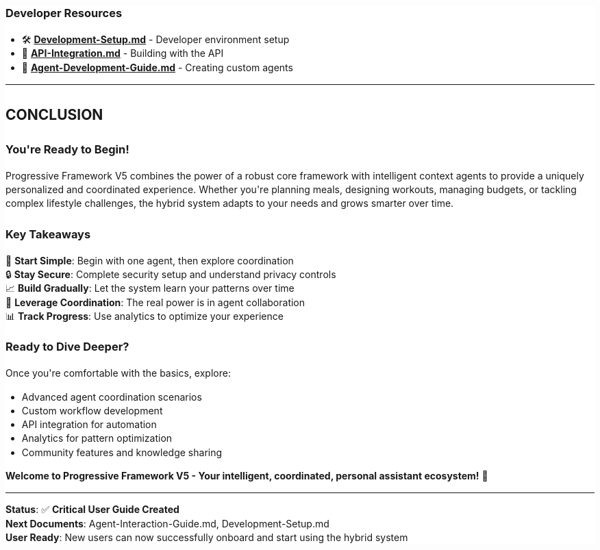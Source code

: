 ### **Developer Resources**
- 🛠️ **[Development-Setup.md](../13-Development/Development-Setup.md)** - Developer environment setup
- 🔧 **[API-Integration.md](../13-Development/API-Integration.md)** - Building with the API
- 🤖 **[Agent-Development-Guide.md](../13-Development/Agent-Development-Guide.md)** - Creating custom agents

---

## **CONCLUSION**

### **You're Ready to Begin!**

Progressive Framework V5 combines the power of a robust core framework with intelligent context agents to provide a uniquely personalized and coordinated experience. Whether you're planning meals, designing workouts, managing budgets, or tackling complex lifestyle challenges, the hybrid system adapts to your needs and grows smarter over time.

### **Key Takeaways**
🎯 **Start Simple**: Begin with one agent, then explore coordination  
🔒 **Stay Secure**: Complete security setup and understand privacy controls  
📈 **Build Gradually**: Let the system learn your patterns over time  
🤝 **Leverage Coordination**: The real power is in agent collaboration  
📊 **Track Progress**: Use analytics to optimize your experience

### **Ready to Dive Deeper?**
Once you're comfortable with the basics, explore:
- Advanced agent coordination scenarios
- Custom workflow development  
- API integration for automation
- Analytics for pattern optimization
- Community features and knowledge sharing

**Welcome to Progressive Framework V5 - Your intelligent, coordinated, personal assistant ecosystem!** 🚀

---

**Status**: ✅ **Critical User Guide Created**  
**Next Documents**: Agent-Interaction-Guide.md, Development-Setup.md  
**User Ready**: New users can now successfully onboard and start using the hybrid system